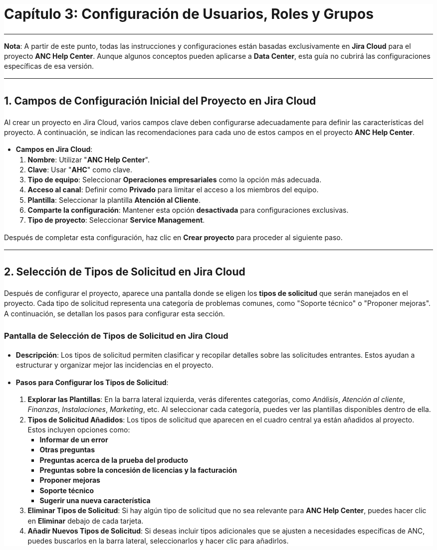 # Capítulo 3: Configuración de Usuarios, Roles y Grupos

---

**Nota**: A partir de este punto, todas las instrucciones y configuraciones están basadas exclusivamente en **Jira Cloud** para el proyecto **ANC Help Center**. Aunque algunos conceptos pueden aplicarse a **Data Center**, esta guía no cubrirá las configuraciones específicas de esa versión.

---

## 1. Campos de Configuración Inicial del Proyecto en Jira Cloud

Al crear un proyecto en Jira Cloud, varios campos clave deben configurarse adecuadamente para definir las características del proyecto. A continuación, se indican las recomendaciones para cada uno de estos campos en el proyecto **ANC Help Center**.

- **Campos en Jira Cloud**:
  1. **Nombre**: Utilizar "**ANC Help Center**".
  2. **Clave**: Usar "**AHC**" como clave.
  3. **Tipo de equipo**: Seleccionar **Operaciones empresariales** como la opción más adecuada.
  4. **Acceso al canal**: Definir como **Privado** para limitar el acceso a los miembros del equipo.
  5. **Plantilla**: Seleccionar la plantilla **Atención al Cliente**.
  6. **Comparte la configuración**: Mantener esta opción **desactivada** para configuraciones exclusivas.
  7. **Tipo de proyecto**: Seleccionar **Service Management**.

Después de completar esta configuración, haz clic en **Crear proyecto** para proceder al siguiente paso.

---

## 2. Selección de Tipos de Solicitud en Jira Cloud

Después de configurar el proyecto, aparece una pantalla donde se eligen los **tipos de solicitud** que serán manejados en el proyecto. Cada tipo de solicitud representa una categoría de problemas comunes, como "Soporte técnico" o "Proponer mejoras". A continuación, se detallan los pasos para configurar esta sección.

### Pantalla de Selección de Tipos de Solicitud en Jira Cloud

- **Descripción**: Los tipos de solicitud permiten clasificar y recopilar detalles sobre las solicitudes entrantes. Estos ayudan a estructurar y organizar mejor las incidencias en el proyecto.

- **Pasos para Configurar los Tipos de Solicitud**:
  1. **Explorar las Plantillas**: En la barra lateral izquierda, verás diferentes categorías, como *Análisis*, *Atención al cliente*, *Finanzas*, *Instalaciones*, *Marketing*, etc. Al seleccionar cada categoría, puedes ver las plantillas disponibles dentro de ella.
  2. **Tipos de Solicitud Añadidos**: Los tipos de solicitud que aparecen en el cuadro central ya están añadidos al proyecto. Estos incluyen opciones como:
     - **Informar de un error**
     - **Otras preguntas**
     - **Preguntas acerca de la prueba del producto**
     - **Preguntas sobre la concesión de licencias y la facturación**
     - **Proponer mejoras**
     - **Soporte técnico**
     - **Sugerir una nueva característica**
  3. **Eliminar Tipos de Solicitud**: Si hay algún tipo de solicitud que no sea relevante para **ANC Help Center**, puedes hacer clic en **Eliminar** debajo de cada tarjeta.
  4. **Añadir Nuevos Tipos de Solicitud**: Si deseas incluir tipos adicionales que se ajusten a necesidades específicas de ANC, puedes buscarlos en la barra lateral, seleccionarlos y hacer clic para añadirlos.
